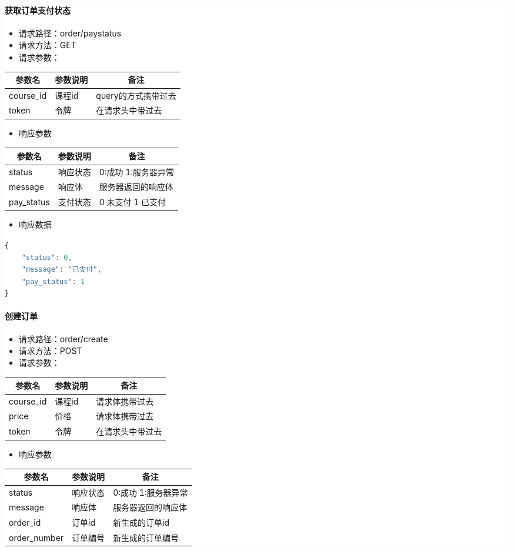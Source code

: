 #### 获取订单支付状态

- 请求路径：order/paystatus
- 请求方法：GET
- 请求参数：

| 参数名    | 参数说明 | 备注                |
| --------- | -------- | ------------------- |
| course_id | 课程id   | query的方式携带过去 |
| token     | 令牌     | 在请求头中带过去    |

- 响应参数

| 参数名     | 参数说明 | 备注                 |
| ---------- | -------- | -------------------- |
| status     | 响应状态 | 0:成功  1:服务器异常 |
| message    | 响应体   | 服务器返回的响应体   |
| pay_status | 支付状态 | 0 未支付   1 已支付  |

- 响应数据

```javascript
{
    "status": 0,
    "message": "已支付",
    "pay_status": 1
}
```

#### 创建订单

- 请求路径：order/create
- 请求方法：POST
- 请求参数：

| 参数名    | 参数说明 | 备注                |
| --------- | -------- | ------------------- |
| course_id | 课程id   | 请求体携带过去 |
| price | 价格   | 请求体携带过去 |
| token     | 令牌     | 在请求头中带过去    |

- 响应参数

| 参数名   | 参数说明 | 备注                 |
| -------- | -------- | -------------------- |
| status   | 响应状态 | 0:成功  1:服务器异常 |
| message  | 响应体   | 服务器返回的响应体   |
| order_id | 订单id   | 新生成的订单id       |
| order_number | 订单编号   | 新生成的订单编号       |
